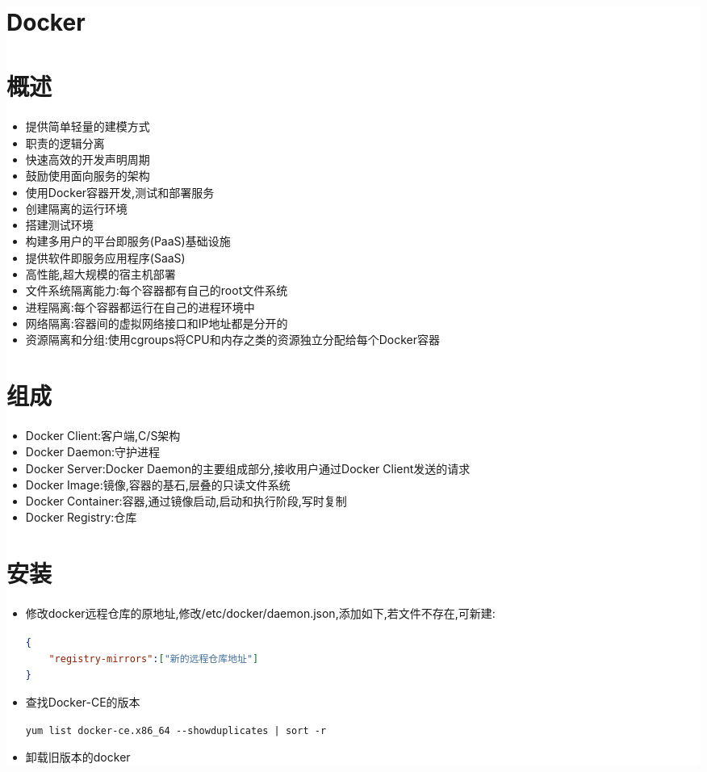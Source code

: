 # Docker



# 概述

* 提供简单轻量的建模方式
* 职责的逻辑分离
* 快速高效的开发声明周期
* 鼓励使用面向服务的架构
* 使用Docker容器开发,测试和部署服务
* 创建隔离的运行环境
* 搭建测试环境
* 构建多用户的平台即服务(PaaS)基础设施
* 提供软件即服务应用程序(SaaS)
* 高性能,超大规模的宿主机部署
* 文件系统隔离能力:每个容器都有自己的root文件系统
* 进程隔离:每个容器都运行在自己的进程环境中
* 网络隔离:容器间的虚拟网络接口和IP地址都是分开的
* 资源隔离和分组:使用cgroups将CPU和内存之类的资源独立分配给每个Docker容器



# 组成

* Docker Client:客户端,C/S架构
* Docker Daemon:守护进程
* Docker Server:Docker Daemon的主要组成部分,接收用户通过Docker Client发送的请求
* Docker Image:镜像,容器的基石,层叠的只读文件系统
* Docker Container:容器,通过镜像启动,启动和执行阶段,写时复制
* Docker Registry:仓库



# 安装



* 修改docker远程仓库的原地址,修改/etc/docker/daemon.json,添加如下,若文件不存在,可新建:

  ```json
  {
      "registry-mirrors":["新的远程仓库地址"]
  }
  ```
  
* 查找Docker-CE的版本

  ```shell
  yum list docker-ce.x86_64 --showduplicates | sort -r
  ```

* 卸载旧版本的docker
